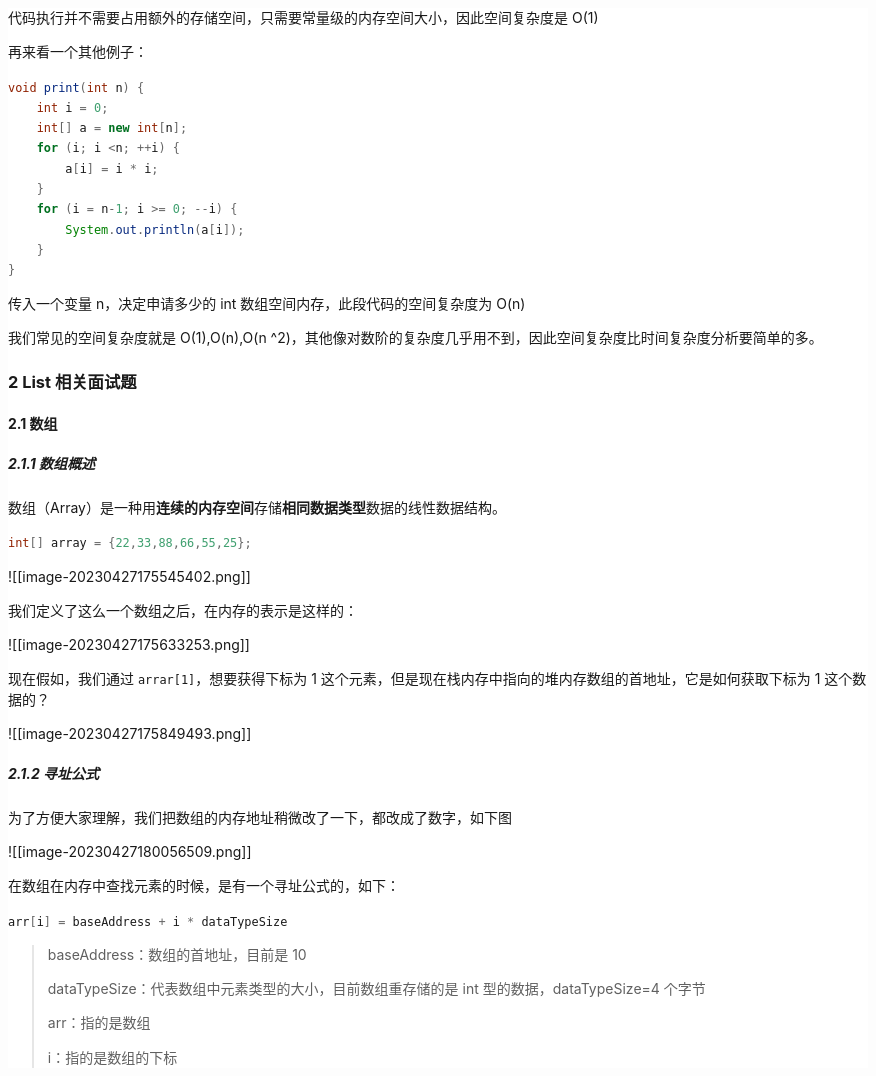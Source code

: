 代码执行并不需要占用额外的存储空间，只需要常量级的内存空间大小，因此空间复杂度是 O(1)

再来看一个其他例子：

```java
void print(int n) {
    int i = 0;
    int[] a = new int[n];
    for (i; i <n; ++i) {
        a[i] = i * i;
    }
    for (i = n-1; i >= 0; --i) {
        System.out.println(a[i]);
    }
}
```

传入一个变量 n，决定申请多少的 int 数组空间内存，此段代码的空间复杂度为 O(n)

我们常见的空间复杂度就是 O(1),O(n),O(n ^2)，其他像对数阶的复杂度几乎用不到，因此空间复杂度比时间复杂度分析要简单的多。

### 2 List 相关面试题

#### 2.1 数组

##### 2.1.1 数组概述

数组（Array）是一种用**连续的内存空间**存储**相同数据类型**数据的线性数据结构。

```java
int[] array = {22,33,88,66,55,25};
```

![[image-20230427175545402.png]]

我们定义了这么一个数组之后，在内存的表示是这样的：

![[image-20230427175633253.png]]

现在假如，我们通过 `arrar[1]`，想要获得下标为 1 这个元素，但是现在栈内存中指向的堆内存数组的首地址，它是如何获取下标为 1 这个数据的？

![[image-20230427175849493.png]]

##### 2.1.2 寻址公式

为了方便大家理解，我们把数组的内存地址稍微改了一下，都改成了数字，如下图

![[image-20230427180056509.png]]

在数组在内存中查找元素的时候，是有一个寻址公式的，如下：

```java
arr[i] = baseAddress + i * dataTypeSize
```

> baseAddress：数组的首地址，目前是 10
>
> dataTypeSize：代表数组中元素类型的大小，目前数组重存储的是 int 型的数据，dataTypeSize=4 个字节
>
> arr：指的是数组
>
> i：指的是数组的下标
